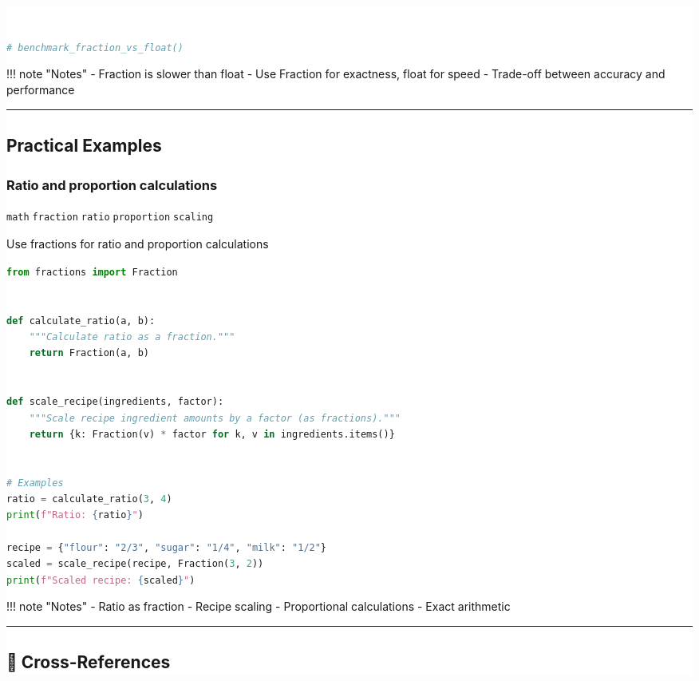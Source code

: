 ```python


# benchmark_fraction_vs_float()
```

!!! note "Notes"
    - Fraction is slower than float
    - Use Fraction for exactness, float for speed
    - Trade-off between accuracy and performance

<hr class="snippet-divider">

## Practical Examples

###  Ratio and proportion calculations

`math` `fraction` `ratio` `proportion` `scaling`

Use fractions for ratio and proportion calculations

```python
from fractions import Fraction


def calculate_ratio(a, b):
    """Calculate ratio as a fraction."""
    return Fraction(a, b)


def scale_recipe(ingredients, factor):
    """Scale recipe ingredient amounts by a factor (as fractions)."""
    return {k: Fraction(v) * factor for k, v in ingredients.items()}


# Examples
ratio = calculate_ratio(3, 4)
print(f"Ratio: {ratio}")

recipe = {"flour": "2/3", "sugar": "1/4", "milk": "1/2"}
scaled = scale_recipe(recipe, Fraction(3, 2))
print(f"Scaled recipe: {scaled}")
```

!!! note "Notes"
    - Ratio as fraction
    - Recipe scaling
    - Proportional calculations
    - Exact arithmetic

<hr class="snippet-divider">

## 🔗 Cross-References
